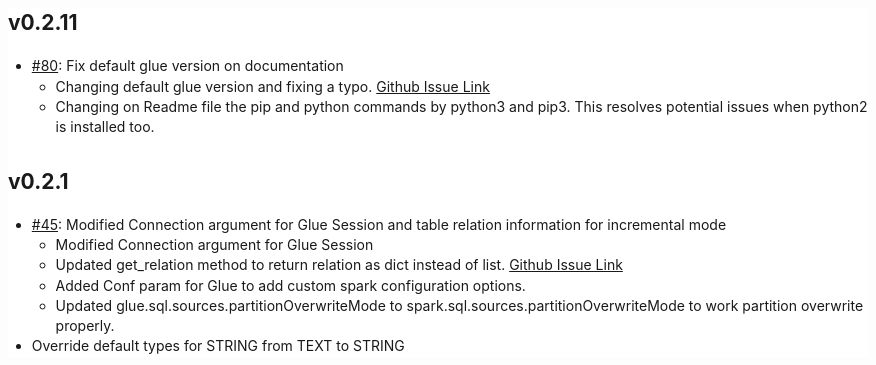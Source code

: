 ## v0.2.11

- [#80](https://github.com/aws-samples/dbt-glue/pull/80): Fix default glue version on documentation
  - Changing default glue version and fixing a typo. [Github Issue Link](https://github.com/aws-samples/dbt-glue/issues/80)
  - Changing on Readme file the pip and python commands by python3 and pip3. This resolves potential issues when python2 is installed too.

## v0.2.1

- [#45](https://github.com/aws-samples/dbt-glue/pull/45): Modified Connection argument for Glue Session and table relation information for incremental mode
  - Modified Connection argument for Glue Session
  - Updated get_relation method to return relation as dict instead of list. [Github Issue Link](https://github.com/aws-samples/dbt-glue/issues/52)
  - Added Conf param for Glue to add custom spark configuration options.
  - Updated glue.sql.sources.partitionOverwriteMode to spark.sql.sources.partitionOverwriteMode to work partition overwrite properly.
- Override default types for STRING from TEXT to STRING


